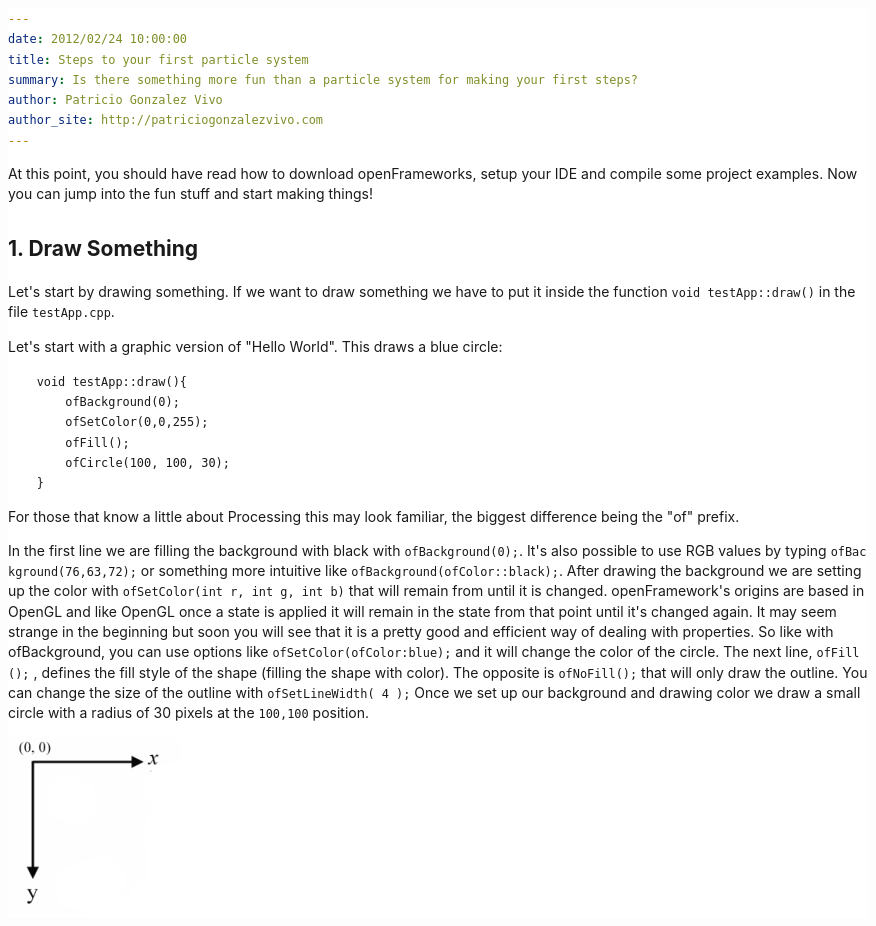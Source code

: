 ```yaml
---
date: 2012/02/24 10:00:00
title: Steps to your first particle system
summary: Is there something more fun than a particle system for making your first steps?
author: Patricio Gonzalez Vivo
author_site: http://patriciogonzalezvivo.com
---
```


At this point, you should have read how to download openFrameworks, setup your IDE and compile some project examples.
Now you can jump into the fun stuff and start making things!

## 1. Draw Something
Let's start by drawing something. If we want to draw something we have to put it inside the function `void testApp::draw()` in the file ```testApp.cpp```.
 
Let's start with a graphic version of "Hello World". This draws a blue circle:

~~~~{.cpp}
	void testApp::draw(){
		ofBackground(0);
		ofSetColor(0,0,255);
		ofFill();
		ofCircle(100, 100, 30);
	}
~~~~

For those that know a little about Processing this may look familiar, the biggest difference being the "of" prefix. 

In the first line we are filling the background with black with `ofBackground(0);`. It's also possible to use RGB values by typing `ofBackground(76,63,72);` or something more intuitive like `ofBackground(ofColor::black);`. 
After drawing the background we are setting up the color with `ofSetColor(int r, int g, int b)` that will remain from until it is changed. openFramework's origins are based in OpenGL and like OpenGL once a state is applied it will remain in the state from that point until it's changed again. It may seem strange in the beginning but soon you will see that it is a pretty good and efficient way of dealing with properties. 
So like with ofBackground, you can use options like `ofSetColor(ofColor:blue);` and it will change the color of the circle. 
The next line, `ofFill();` , defines the fill style of the shape (filling the shape with color). The opposite is `ofNoFill();` that will only draw the outline. You can change the size of the outline with `ofSetLineWidth( 4 );`
Once we set up our background and drawing color we draw a small circle with a radius of 30 pixels at the `100,100` position.

![Image: coordinates.jpg](001_images/coordinates.png)
